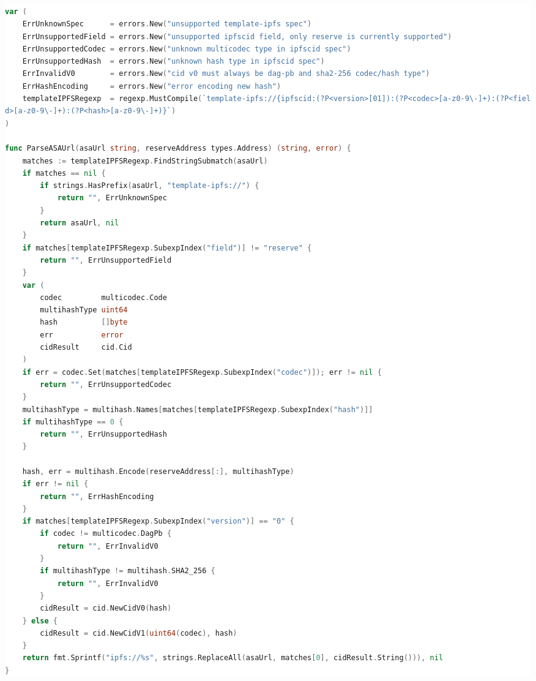 ```go
var (
	ErrUnknownSpec      = errors.New("unsupported template-ipfs spec")
	ErrUnsupportedField = errors.New("unsupported ipfscid field, only reserve is currently supported")
	ErrUnsupportedCodec = errors.New("unknown multicodec type in ipfscid spec")
	ErrUnsupportedHash  = errors.New("unknown hash type in ipfscid spec")
	ErrInvalidV0        = errors.New("cid v0 must always be dag-pb and sha2-256 codec/hash type")
	ErrHashEncoding     = errors.New("error encoding new hash")
	templateIPFSRegexp  = regexp.MustCompile(`template-ipfs://{ipfscid:(?P<version>[01]):(?P<codec>[a-z0-9\-]+):(?P<field>[a-z0-9\-]+):(?P<hash>[a-z0-9\-]+)}`)
)

func ParseASAUrl(asaUrl string, reserveAddress types.Address) (string, error) {
	matches := templateIPFSRegexp.FindStringSubmatch(asaUrl)
	if matches == nil {
		if strings.HasPrefix(asaUrl, "template-ipfs://") {
			return "", ErrUnknownSpec
		}
		return asaUrl, nil
	}
	if matches[templateIPFSRegexp.SubexpIndex("field")] != "reserve" {
		return "", ErrUnsupportedField
	}
	var (
		codec         multicodec.Code
		multihashType uint64
		hash          []byte
		err           error
		cidResult     cid.Cid
	)
	if err = codec.Set(matches[templateIPFSRegexp.SubexpIndex("codec")]); err != nil {
		return "", ErrUnsupportedCodec
	}
	multihashType = multihash.Names[matches[templateIPFSRegexp.SubexpIndex("hash")]]
	if multihashType == 0 {
		return "", ErrUnsupportedHash
	}

	hash, err = multihash.Encode(reserveAddress[:], multihashType)
	if err != nil {
		return "", ErrHashEncoding
	}
	if matches[templateIPFSRegexp.SubexpIndex("version")] == "0" {
		if codec != multicodec.DagPb {
			return "", ErrInvalidV0
		}
		if multihashType != multihash.SHA2_256 {
			return "", ErrInvalidV0
		}
		cidResult = cid.NewCidV0(hash)
	} else {
		cidResult = cid.NewCidV1(uint64(codec), hash)
	}
	return fmt.Sprintf("ipfs://%s", strings.ReplaceAll(asaUrl, matches[0], cidResult.String())), nil
}
```
